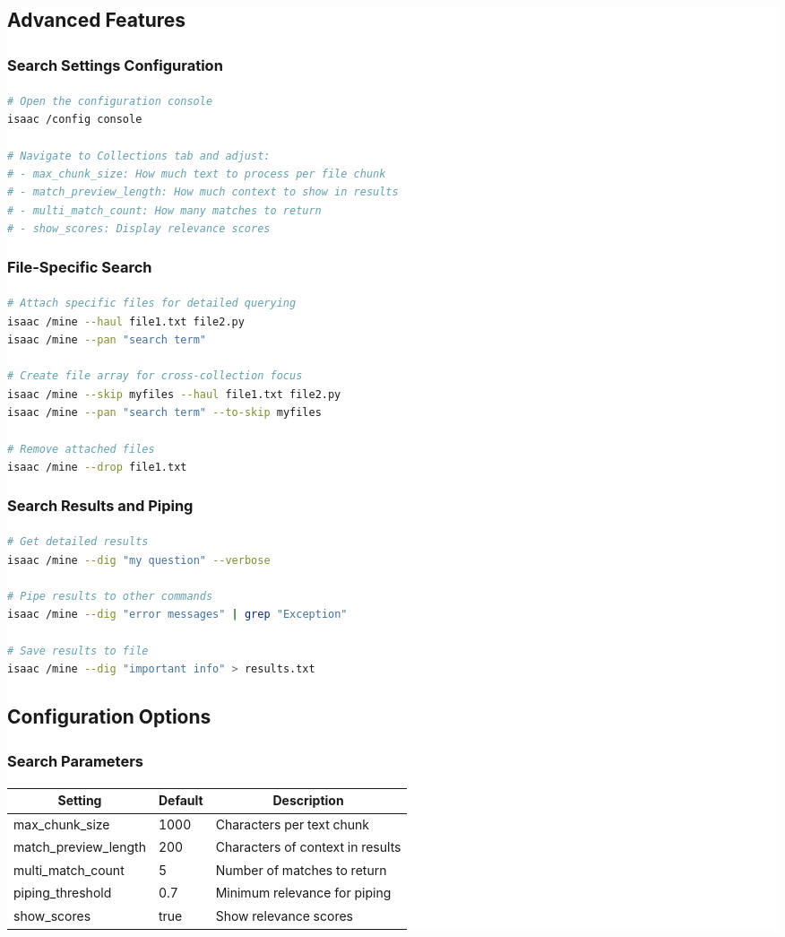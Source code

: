 ## Advanced Features

### Search Settings Configuration
```bash
# Open the configuration console
isaac /config console

# Navigate to Collections tab and adjust:
# - max_chunk_size: How much text to process per file chunk
# - match_preview_length: How much context to show in results
# - multi_match_count: How many matches to return
# - show_scores: Display relevance scores
```

### File-Specific Search
```bash
# Attach specific files for detailed querying
isaac /mine --haul file1.txt file2.py
isaac /mine --pan "search term"

# Create file array for cross-collection focus
isaac /mine --skip myfiles --haul file1.txt file2.py
isaac /mine --pan "search term" --to-skip myfiles

# Remove attached files
isaac /mine --drop file1.txt
```

### Search Results and Piping
```bash
# Get detailed results
isaac /mine --dig "my question" --verbose

# Pipe results to other commands
isaac /mine --dig "error messages" | grep "Exception"

# Save results to file
isaac /mine --dig "important info" > results.txt
```

## Configuration Options

### Search Parameters
| Setting | Default | Description |
|---------|---------|-------------|
| max_chunk_size | 1000 | Characters per text chunk |
| match_preview_length | 200 | Characters of context in results |
| multi_match_count | 5 | Number of matches to return |
| piping_threshold | 0.7 | Minimum relevance for piping |
| show_scores | true | Show relevance scores |

